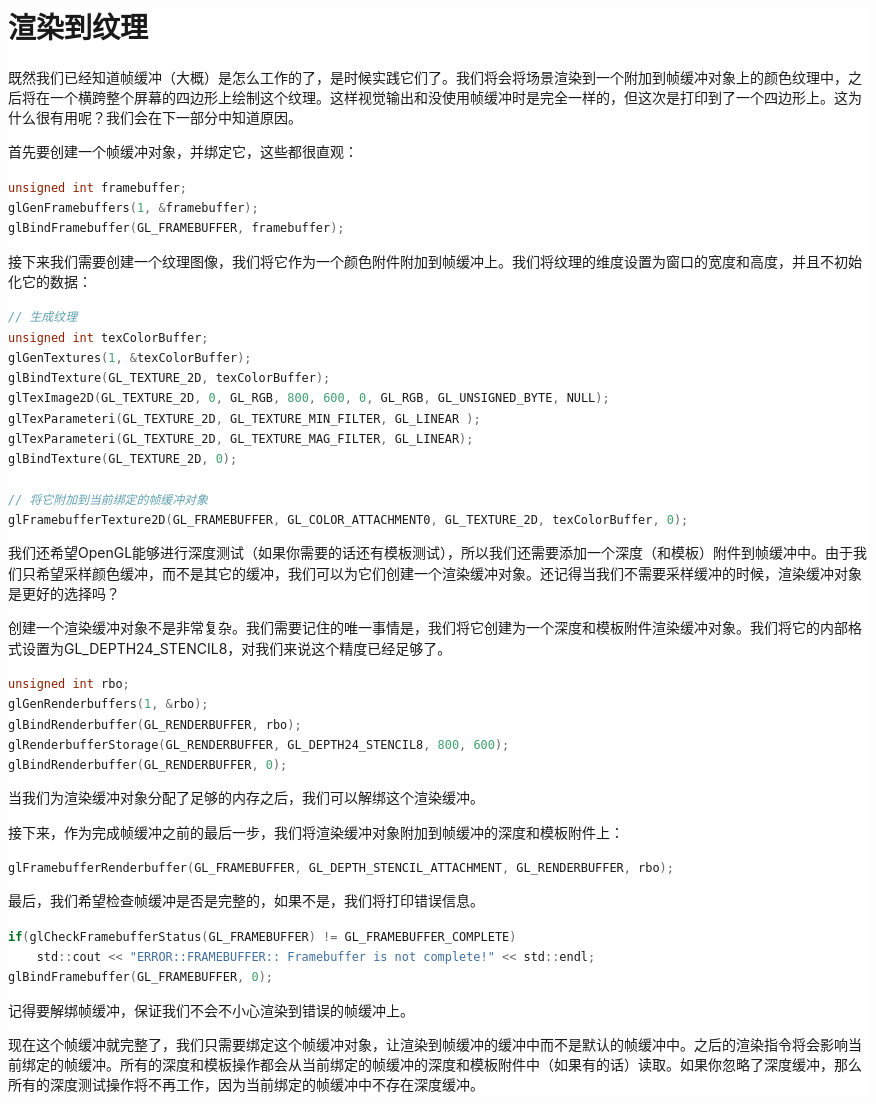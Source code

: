 # 渲染到纹理 

既然我们已经知道帧缓冲（大概）是怎么工作的了，是时候实践它们了。我们将会将场景渲染到一个附加到帧缓冲对象上的颜色纹理中，之后将在一个横跨整个屏幕的四边形上绘制这个纹理。这样视觉输出和没使用帧缓冲时是完全一样的，但这次是打印到了一个四边形上。这为什么很有用呢？我们会在下一部分中知道原因。

首先要创建一个帧缓冲对象，并绑定它，这些都很直观：
```c
unsigned int framebuffer;
glGenFramebuffers(1, &framebuffer);
glBindFramebuffer(GL_FRAMEBUFFER, framebuffer);
```
接下来我们需要创建一个纹理图像，我们将它作为一个颜色附件附加到帧缓冲上。我们将纹理的维度设置为窗口的宽度和高度，并且不初始化它的数据：
```c
// 生成纹理
unsigned int texColorBuffer;
glGenTextures(1, &texColorBuffer);
glBindTexture(GL_TEXTURE_2D, texColorBuffer);
glTexImage2D(GL_TEXTURE_2D, 0, GL_RGB, 800, 600, 0, GL_RGB, GL_UNSIGNED_BYTE, NULL);
glTexParameteri(GL_TEXTURE_2D, GL_TEXTURE_MIN_FILTER, GL_LINEAR );
glTexParameteri(GL_TEXTURE_2D, GL_TEXTURE_MAG_FILTER, GL_LINEAR);
glBindTexture(GL_TEXTURE_2D, 0);

// 将它附加到当前绑定的帧缓冲对象
glFramebufferTexture2D(GL_FRAMEBUFFER, GL_COLOR_ATTACHMENT0, GL_TEXTURE_2D, texColorBuffer, 0);  
```
我们还希望OpenGL能够进行深度测试（如果你需要的话还有模板测试），所以我们还需要添加一个深度（和模板）附件到帧缓冲中。由于我们只希望采样颜色缓冲，而不是其它的缓冲，我们可以为它们创建一个渲染缓冲对象。还记得当我们不需要采样缓冲的时候，渲染缓冲对象是更好的选择吗？

创建一个渲染缓冲对象不是非常复杂。我们需要记住的唯一事情是，我们将它创建为一个深度和模板附件渲染缓冲对象。我们将它的内部格式设置为GL_DEPTH24_STENCIL8，对我们来说这个精度已经足够了。
```c
unsigned int rbo;
glGenRenderbuffers(1, &rbo);
glBindRenderbuffer(GL_RENDERBUFFER, rbo); 
glRenderbufferStorage(GL_RENDERBUFFER, GL_DEPTH24_STENCIL8, 800, 600);  
glBindRenderbuffer(GL_RENDERBUFFER, 0);
```  
当我们为渲染缓冲对象分配了足够的内存之后，我们可以解绑这个渲染缓冲。

接下来，作为完成帧缓冲之前的最后一步，我们将渲染缓冲对象附加到帧缓冲的深度和模板附件上：
```c
glFramebufferRenderbuffer(GL_FRAMEBUFFER, GL_DEPTH_STENCIL_ATTACHMENT, GL_RENDERBUFFER, rbo);
```

最后，我们希望检查帧缓冲是否是完整的，如果不是，我们将打印错误信息。
```c
if(glCheckFramebufferStatus(GL_FRAMEBUFFER) != GL_FRAMEBUFFER_COMPLETE)
    std::cout << "ERROR::FRAMEBUFFER:: Framebuffer is not complete!" << std::endl;
glBindFramebuffer(GL_FRAMEBUFFER, 0);
```
记得要解绑帧缓冲，保证我们不会不小心渲染到错误的帧缓冲上。  

现在这个帧缓冲就完整了，我们只需要绑定这个帧缓冲对象，让渲染到帧缓冲的缓冲中而不是默认的帧缓冲中。之后的渲染指令将会影响当前绑定的帧缓冲。所有的深度和模板操作都会从当前绑定的帧缓冲的深度和模板附件中（如果有的话）读取。如果你忽略了深度缓冲，那么所有的深度测试操作将不再工作，因为当前绑定的帧缓冲中不存在深度缓冲。  
